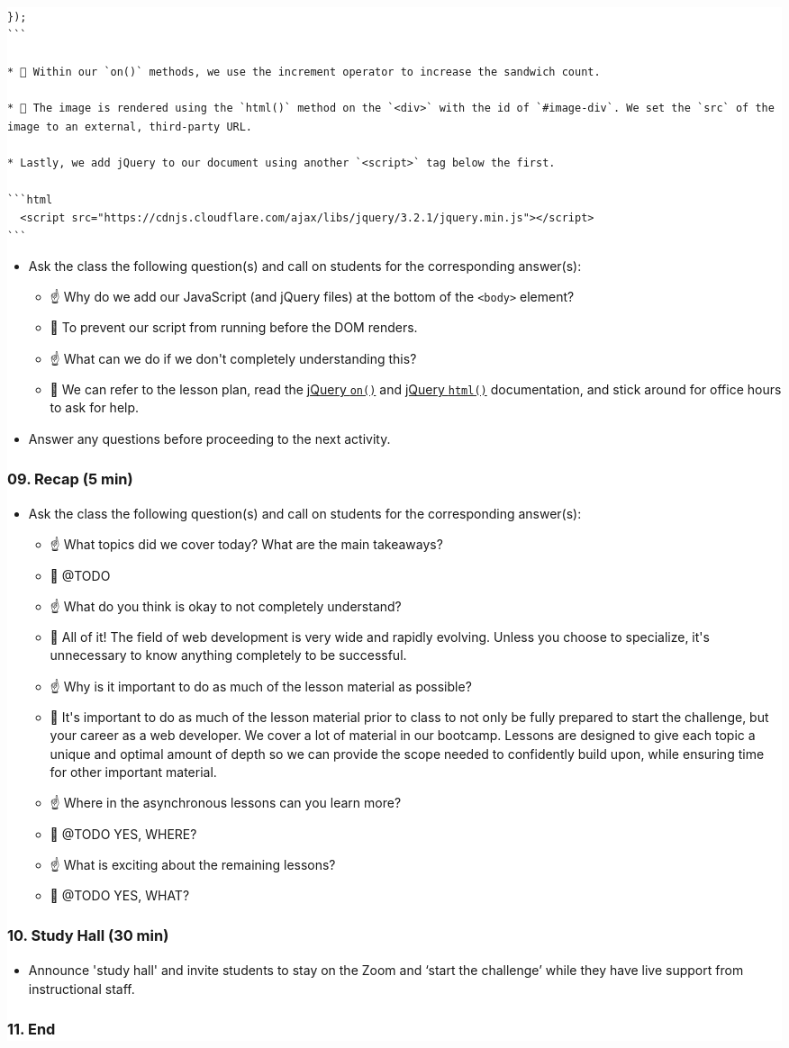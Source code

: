     });
    ```

    * 📝 Within our `on()` methods, we use the increment operator to increase the sandwich count.

    * 🔑 The image is rendered using the `html()` method on the `<div>` with the id of `#image-div`. We set the `src` of the image to an external, third-party URL.

    * Lastly, we add jQuery to our document using another `<script>` tag below the first. 

    ```html
      <script src="https://cdnjs.cloudflare.com/ajax/libs/jquery/3.2.1/jquery.min.js"></script>
    ```

* Ask the class the following question(s) and call on students for the corresponding answer(s):

    * ☝️ Why do we add our JavaScript (and jQuery files) at the bottom of the `<body>` element?

    * 🙋 To prevent our script from running before the DOM renders.

    * ☝️ What can we do if we don't completely understanding this?

    * 🙋 We can refer to the lesson plan, read the [jQuery `on()`](https://api.jquery.com/on/) and [jQuery `html()`](https://api.jquery.com/html/) documentation, and stick around for office hours to ask for help.

* Answer any questions before proceeding to the next activity.


### 09. Recap (5 min)

* Ask the class the following question(s) and call on students for the corresponding answer(s):

    * ☝️ What topics did we cover today? What are the main takeaways?

    * 🙋 @TODO 

    * ☝️ What do you think is okay to not completely understand?

    * 🙋 All of it! The field of web development is very wide and rapidly evolving. Unless you choose to specialize, it's unnecessary to know anything completely to be successful. 

    * ☝️ Why is it important to do as much of the lesson material as possible?

    * 🙋 It's important to do as much of the lesson material prior to class to not only be fully prepared to start the challenge, but your career as a web developer. We cover a lot of material in our bootcamp. Lessons are designed to give each topic a unique and optimal amount of depth so we can provide the scope needed to confidently build upon, while ensuring time for other important material.

    * ☝️ Where in the asynchronous lessons can you learn more?

    * 🙋 @TODO YES, WHERE?

    * ☝️ What is exciting about the remaining lessons?

    * 🙋 @TODO YES, WHAT?


### 10. Study Hall (30 min)

* Announce 'study hall' and invite students to stay on the Zoom and ‘start the challenge’ while they have live support from instructional staff. 


### 11. End